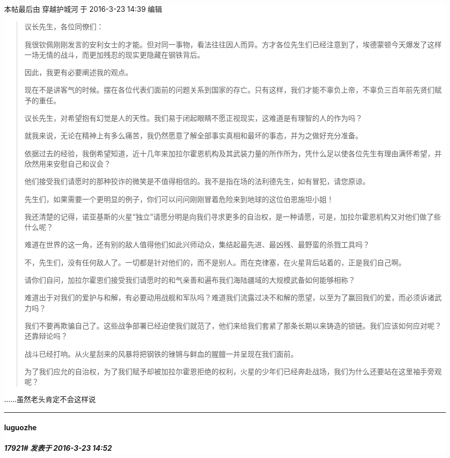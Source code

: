
 本帖最后由 穿越护城河 于 2016-3-23 14:39 编辑 
<blockquote>议长先生，各位同僚们：





我很钦佩刚刚发言的安利女士的才能。但对同一事物，看法往往因人而异。方才各位先生们已经注意到了，埃德蒙顿今天爆发了这样一场无情的战斗，而更加残忍的现实更隐藏在钢铁背后。


因此，我更有必要阐述我的观点。


现在不是讲客气的时候。摆在各位代表们面前的问题关系到国家的存亡。只有这样，我们才能不辜负上帝，不辜负三百年前先贤们赋予的重任。


议长先生，对希望抱有幻觉是人的天性。我们易于闭起眼睛不愿正视现实，这难道是有理智的人的作为吗？


就我来说，无论在精神上有多么痛苦，我仍然愿意了解全部事实真相和最坏的事态，并为之做好充分准备。


依据过去的经验，我倒希望知道，近十几年来加拉尔霍恩机构及其武装力量的所作所为，凭什么足以使各位先生有理由满怀希望，并欣然用来安慰自己和议会？



他们接受我们请愿时的那种狡诈的微笑是不值得相信的。我不是指在场的法利德先生，如有冒犯，请您原谅。



先生们，如果需要一个更明显的例子，你们可以问问刚刚冒着危险来到地球的这位伯恩施坦小姐！


我还清楚的记得，诺亚基斯的火星“独立”请愿分明是向我们寻求更多的自治权，是一种请愿，可是，加拉尔霍恩机构又对他们做了些什么呢？


难道在世界的这一角，还有别的敌人值得他们如此兴师动众，集结起最先进、最凶残、最野蛮的杀戮工具吗？


不，先生们，没有任何敌人了。一切都是针对他们的，而不是别人。而在克律塞，在火星背后站着的，正是我们自己啊。


请你们自问，加拉尔霍恩们接受我们请愿时的和气亲善和遍布我们海陆疆域的大规模武备如何能够相称？


难道出于对我们的爱护与和解，有必要动用战舰和军队吗？难道我们流露过决不和解的愿望，以至为了赢回我们的爱，而必须诉诸武力吗？


我们不要再欺骗自己了。这些战争部署已经迫使我们就范了，他们来给我们套紧了那条长期以来铸造的锁链。我们应该如何应对呢？还靠辩论吗？




战斗已经打响。从火星刮来的风暴将把钢铁的锉锵与鲜血的腥膻一并呈现在我们面前。


为了我们应允的自治权，为了我们赋予却被加拉尔霍恩拒绝的权利，火星的少年们已经奔赴战场，我们为什么还要站在这里袖手旁观呢？</blockquote>

……虽然老头肯定不会这样说







-----

####  luguozhe  
##### 17921#       发表于 2016-3-23 14:52

